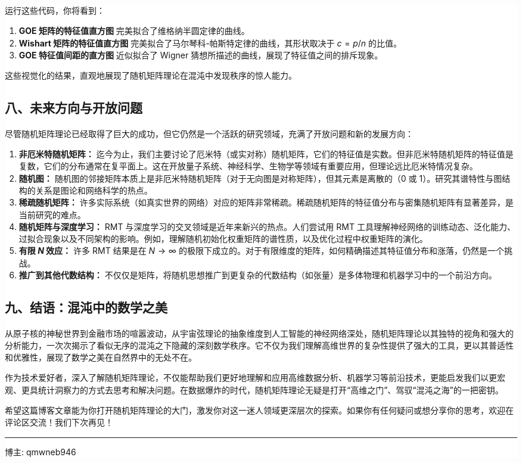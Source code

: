 运行这些代码，你将看到：
1.  **GOE 矩阵的特征值直方图** 完美拟合了维格纳半圆定律的曲线。
2.  **Wishart 矩阵的特征值直方图** 完美拟合了马尔琴科-帕斯特定律的曲线，其形状取决于 $c=p/n$ 的比值。
3.  **GOE 特征值间距的直方图** 近似拟合了 Wigner 猜想所描述的曲线，展现了特征值之间的排斥现象。

这些视觉化的结果，直观地展现了随机矩阵理论在混沌中发现秩序的惊人能力。

## 八、未来方向与开放问题

尽管随机矩阵理论已经取得了巨大的成功，但它仍然是一个活跃的研究领域，充满了开放问题和新的发展方向：

1.  **非厄米特随机矩阵：** 迄今为止，我们主要讨论了厄米特（或实对称）随机矩阵，它们的特征值是实数。但非厄米特随机矩阵的特征值是复数，它们的分布通常在复平面上。这在开放量子系统、神经科学、生物学等领域有重要应用，但理论远比厄米特情况复杂。
2.  **随机图：** 随机图的邻接矩阵本质上是非厄米特随机矩阵（对于无向图是对称矩阵），但其元素是离散的（0 或 1）。研究其谱特性与图结构的关系是图论和网络科学的热点。
3.  **稀疏随机矩阵：** 许多实际系统（如真实世界的网络）对应的矩阵非常稀疏。稀疏随机矩阵的特征值分布与密集随机矩阵有显著差异，是当前研究的难点。
4.  **随机矩阵与深度学习：** RMT 与深度学习的交叉领域是近年来新兴的热点。人们尝试用 RMT 工具理解神经网络的训练动态、泛化能力、过拟合现象以及不同架构的影响。例如，理解随机初始化权重矩阵的谱性质，以及优化过程中权重矩阵的演化。
5.  **有限 $N$ 效应：** 许多 RMT 结果是在 $N \to \infty$ 的极限下成立的。对于有限维度的矩阵，如何精确描述其特征值分布和涨落，仍然是一个挑战。
6.  **推广到其他代数结构：** 不仅仅是矩阵，将随机思想推广到更复杂的代数结构（如张量）是多体物理和机器学习中的一个前沿方向。

## 九、结语：混沌中的数学之美

从原子核的神秘世界到金融市场的喧嚣波动，从宇宙弦理论的抽象维度到人工智能的神经网络深处，随机矩阵理论以其独特的视角和强大的分析能力，一次次揭示了看似无序的混沌之下隐藏的深刻数学秩序。它不仅为我们理解高维世界的复杂性提供了强大的工具，更以其普适性和优雅性，展现了数学之美在自然界中的无处不在。

作为技术爱好者，深入了解随机矩阵理论，不仅能帮助我们更好地理解和应用高维数据分析、机器学习等前沿技术，更能启发我们以更宏观、更具统计洞察力的方式去思考和解决问题。在数据爆炸的时代，随机矩阵理论无疑是打开“高维之门”、驾驭“混沌之海”的一把密钥。

希望这篇博客文章能为你打开随机矩阵理论的大门，激发你对这一迷人领域更深层次的探索。如果你有任何疑问或想分享你的思考，欢迎在评论区交流！我们下次再见！

---
博主: qmwneb946